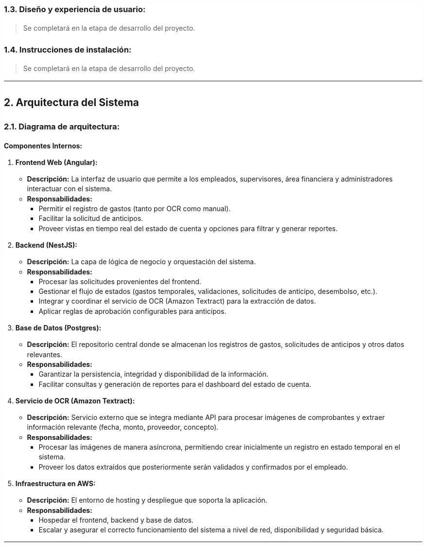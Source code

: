 ### **1.3. Diseño y experiencia de usuario:**
> Se completará en la etapa de desarrollo del proyecto.

### **1.4. Instrucciones de instalación:**
> Se completará en la etapa de desarrollo del proyecto.

---

## 2. Arquitectura del Sistema

### **2.1. Diagrama de arquitectura:**



**Componentes Internos:**

1. **Frontend Web (Angular):**  
   - **Descripción:** La interfaz de usuario que permite a los empleados, supervisores, área financiera y administradores interactuar con el sistema.  
   - **Responsabilidades:**  
     - Permitir el registro de gastos (tanto por OCR como manual).  
     - Facilitar la solicitud de anticipos.  
     - Proveer vistas en tiempo real del estado de cuenta y opciones para filtrar y generar reportes.

2. **Backend (NestJS):**  
   - **Descripción:** La capa de lógica de negocio y orquestación del sistema.  
   - **Responsabilidades:**  
     - Procesar las solicitudes provenientes del frontend.  
     - Gestionar el flujo de estados (gastos temporales, validaciones, solicitudes de anticipo, desembolso, etc.).  
     - Integrar y coordinar el servicio de OCR (Amazon Textract) para la extracción de datos.  
     - Aplicar reglas de aprobación configurables para anticipos.

3. **Base de Datos (Postgres):**  
   - **Descripción:** El repositorio central donde se almacenan los registros de gastos, solicitudes de anticipos y otros datos relevantes.  
   - **Responsabilidades:**  
     - Garantizar la persistencia, integridad y disponibilidad de la información.  
     - Facilitar consultas y generación de reportes para el dashboard del estado de cuenta.

4. **Servicio de OCR (Amazon Textract):**  
   - **Descripción:** Servicio externo que se integra mediante API para procesar imágenes de comprobantes y extraer información relevante (fecha, monto, proveedor, concepto).  
   - **Responsabilidades:**  
     - Procesar las imágenes de manera asíncrona, permitiendo crear inicialmente un registro en estado temporal en el sistema.  
     - Proveer los datos extraídos que posteriormente serán validados y confirmados por el empleado.

5. **Infraestructura en AWS:**  
   - **Descripción:** El entorno de hosting y despliegue que soporta la aplicación.  
   - **Responsabilidades:**  
     - Hospedar el frontend, backend y base de datos.  
     - Escalar y asegurar el correcto funcionamiento del sistema a nivel de red, disponibilidad y seguridad básica.

---